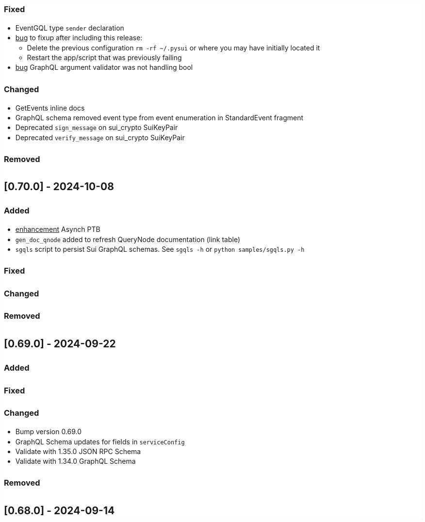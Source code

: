 ### Fixed

- EventGQL type `sender` declaration
- [bug](https://github.com/FrankC01/pysui/issues/231) to fixup after including this release:
  - Delete the previous configuration `rm -rf ~/.pysui` or where you may have initially located it
  - Restart the app/script that was previously failing
- [bug](https://github.com/FrankC01/pysui/issues/237) GraphQL argument validator was not handling bool

### Changed

- GetEvents inline docs
- GraphQL schema removed event type from event enumeration in StandardEvent fragment
- Deprecated `sign_message` on sui_crypto SuiKeyPair
- Deprecated `verify_message` on sui_crypto SuiKeyPair

### Removed

## [0.70.0] - 2024-10-08

### Added

- [enhancement](https://github.com/FrankC01/pysui/issues/230) Asynch PTB
- `gen_doc_qnode` added to refresh QueryNode documentation (link table)
- `sgqls` script to persist Sui GraphQL schemas. See `sgqls -h` or `python samples/sgqls.py -h`

### Fixed

### Changed

### Removed


## [0.69.0] - 2024-09-22

### Added

### Fixed

### Changed

- Bump version 0.69.0
- GraphQL Schema updates for fields in `serviceConfig`
- Validate with 1.35.0 JSON RPC Schema
- Validate with 1.34.0 GraphQL Schema

### Removed

## [0.68.0] - 2024-09-14
